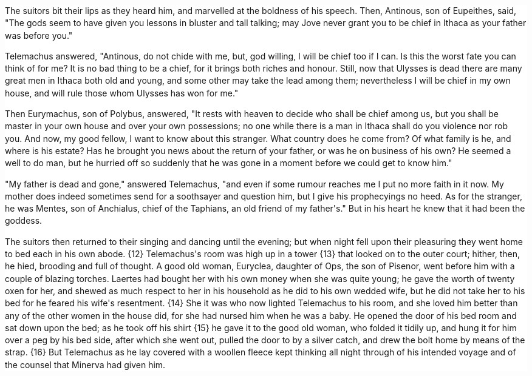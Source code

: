 The suitors bit their lips as they heard him, and marvelled at the boldness of
his speech. Then, Antinous, son of Eupeithes, said, "The gods seem to have
given you lessons in bluster and tall talking; may Jove never grant you to be
chief in Ithaca as your father was before you."

Telemachus answered, "Antinous, do not chide with me, but, god willing, I will
be chief too if I can. Is this the worst fate you can think of for me? It is no
bad thing to be a chief, for it brings both riches and honour. Still, now that
Ulysses is dead there are many great men in Ithaca both old and young, and some
other may take the lead among them; nevertheless I will be chief in my own
house, and will rule those whom Ulysses has won for me."

Then Eurymachus, son of Polybus, answered, "It rests with heaven to decide who
shall be chief among us, but you shall be master in your own house and over
your own possessions; no one while there is a man in Ithaca shall do you
violence nor rob you. And now, my good fellow, I want to know about this
stranger. What country does he come from? Of what family is he, and where is
his estate? Has he brought you news about the return of your father, or was he
on business of his own? He seemed a well to do man, but he hurried off so
suddenly that he was gone in a moment before we could get to know him."

"My father is dead and gone," answered Telemachus, "and even if some rumour
reaches me I put no more faith in it now. My mother does indeed sometimes send
for a soothsayer and question him, but I give his prophecyings no heed. As for
the stranger, he was Mentes, son of Anchialus, chief of the Taphians, an old
friend of my father's." But in his heart he knew that it had been the goddess.

The suitors then returned to their singing and dancing until the evening; but
when night fell upon their pleasuring they went home to bed each in his own
abode. {12} Telemachus's room was high up in a tower {13} that looked on to the
outer court; hither, then, he hied, brooding and full of thought. A good old
woman, Euryclea, daughter of Ops, the son of Pisenor, went before him with a
couple of blazing torches. Laertes had bought her with his own money when she
was quite young; he gave the worth of twenty oxen for her, and shewed as much
respect to her in his household as he did to his own wedded wife, but he did
not take her to his bed for he feared his wife's resentment. {14} She it was
who now lighted Telemachus to his room, and she loved him better than any of
the other women in the house did, for she had nursed him when he was a baby. He
opened the door of his bed room and sat down upon the bed; as he took off his
shirt {15} he gave it to the good old woman, who folded it tidily up, and hung
it for him over a peg by his bed side, after which she went out, pulled the
door to by a silver catch, and drew the bolt home by means of the strap. {16}
But Telemachus as he lay covered with a woollen fleece kept thinking all night
through of his intended voyage and of the counsel that Minerva had given him.


